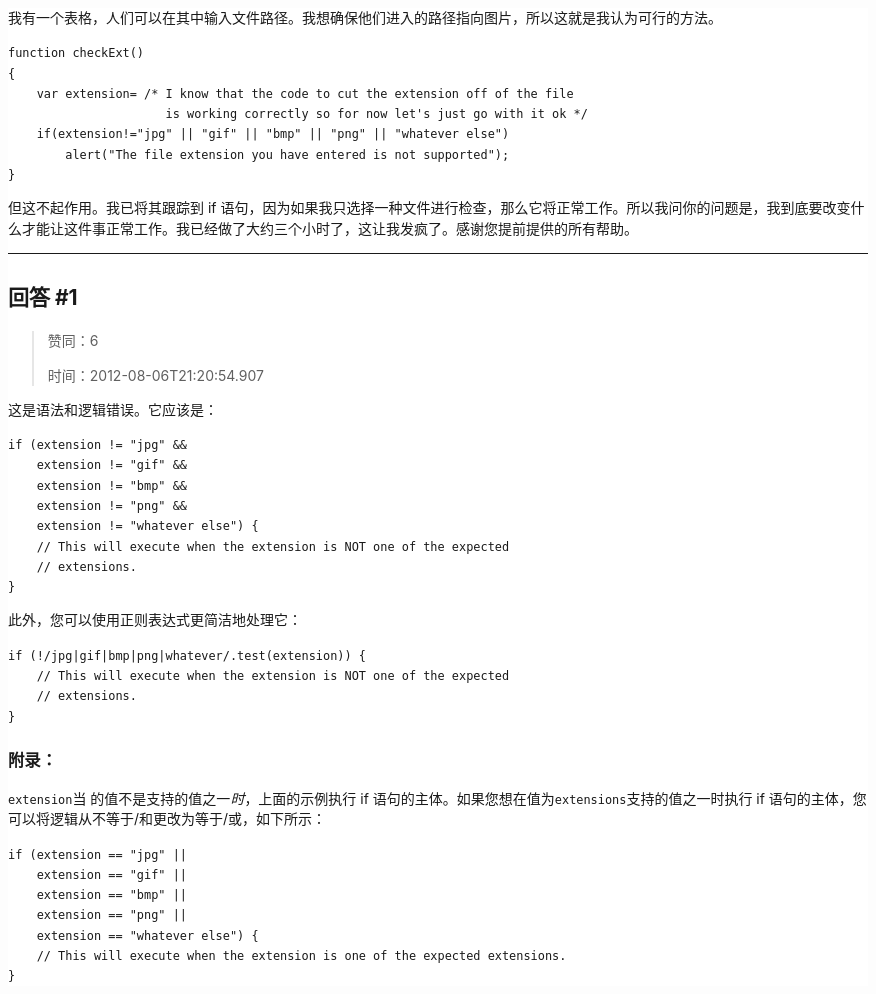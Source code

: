 我有一个表格，人们可以在其中输入文件路径。我想确保他们进入的路径指向图片，所以这就是我认为可行的方法。

```
function checkExt()
{
    var extension= /* I know that the code to cut the extension off of the file
                      is working correctly so for now let's just go with it ok */
    if(extension!="jpg" || "gif" || "bmp" || "png" || "whatever else")
        alert("The file extension you have entered is not supported");
} 
```

但这不起作用。我已将其跟踪到 if 语句，因为如果我只选择一种文件进行检查，那么它将正常工作。所以我问你的问题是，我到底要改变什么才能让这件事正常工作。我已经做了大约三个小时了，这让我发疯了。感谢您提前提供的所有帮助。

* * *

## 回答 #1

> 赞同：6
> 
> 时间：2012-08-06T21:20:54.907

这是语法和逻辑错误。它应该是：

```
if (extension != "jpg" && 
    extension != "gif" && 
    extension != "bmp" && 
    extension != "png" && 
    extension != "whatever else") {
    // This will execute when the extension is NOT one of the expected 
    // extensions.
} 
```

此外，您可以使用正则表达式更简洁地处理它：

```
if (!/jpg|gif|bmp|png|whatever/.test(extension)) {
    // This will execute when the extension is NOT one of the expected 
    // extensions.
} 
```

### 附录：

`extension`当 的值不是支持的值之一*时*，上面的示例执行 if 语句的主体。如果您想在值为`extensions`支持的值之一时执行 if 语句的主体，您可以将逻辑从不等于/和更改为等于/或，如下所示：

```
if (extension == "jpg" || 
    extension == "gif" || 
    extension == "bmp" || 
    extension == "png" || 
    extension == "whatever else") {
    // This will execute when the extension is one of the expected extensions.
} 
```

